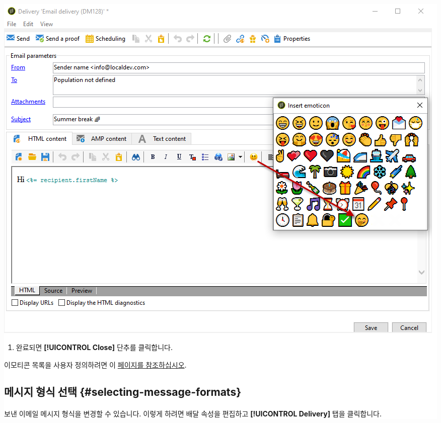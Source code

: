    ![](assets/emoticon_4.png)

1. 완료되면 **[!UICONTROL Close]** 단추를 클릭합니다.

이모티콘 목록을 사용자 정의하려면 이 [페이지를 참조하십시오](../../delivery/using/customizing-emoticon-list.md).

## 메시지 형식 선택 {#selecting-message-formats}

보낸 이메일 메시지 형식을 변경할 수 있습니다. 이렇게 하려면 배달 속성을 편집하고 **[!UICONTROL Delivery]** 탭을 클릭합니다.

